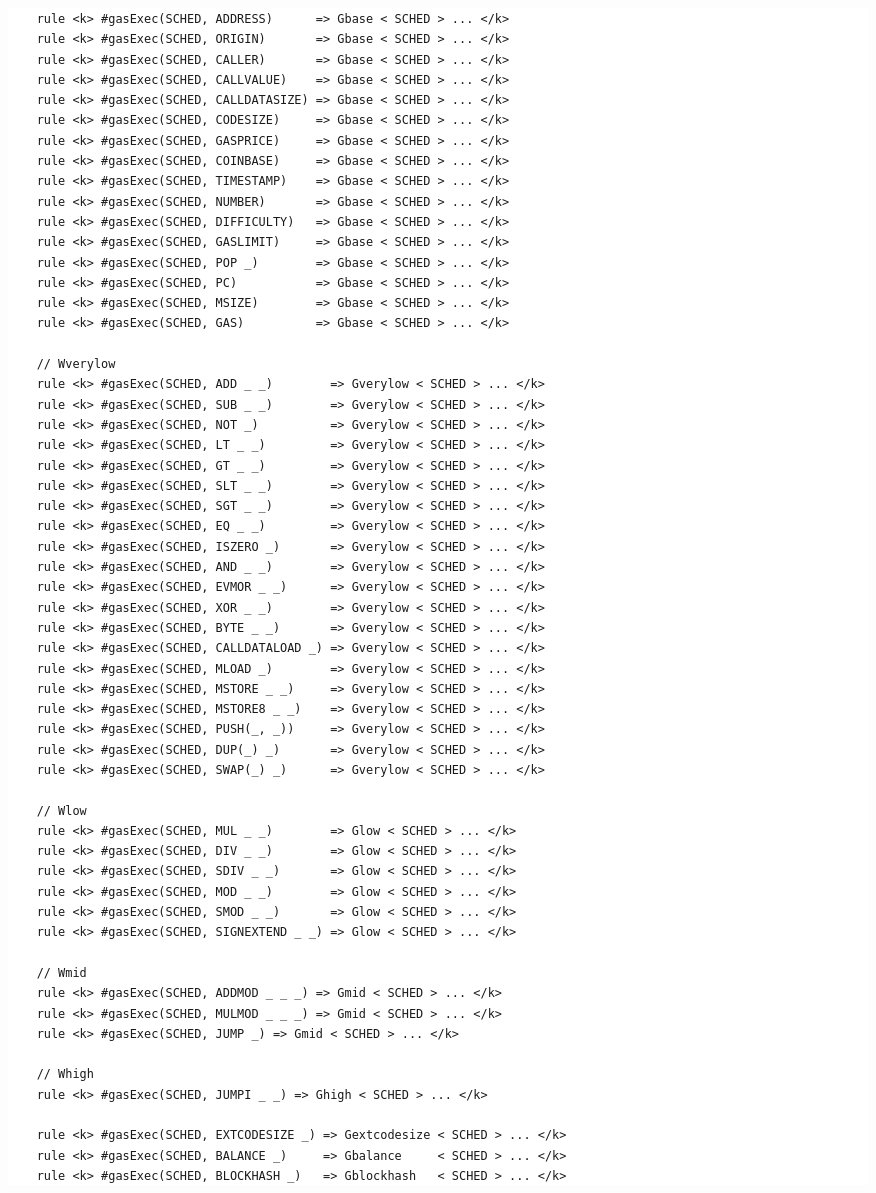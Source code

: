 ```{.k .uiuck .rvk}
    rule <k> #gasExec(SCHED, ADDRESS)      => Gbase < SCHED > ... </k>
    rule <k> #gasExec(SCHED, ORIGIN)       => Gbase < SCHED > ... </k>
    rule <k> #gasExec(SCHED, CALLER)       => Gbase < SCHED > ... </k>
    rule <k> #gasExec(SCHED, CALLVALUE)    => Gbase < SCHED > ... </k>
    rule <k> #gasExec(SCHED, CALLDATASIZE) => Gbase < SCHED > ... </k>
    rule <k> #gasExec(SCHED, CODESIZE)     => Gbase < SCHED > ... </k>
    rule <k> #gasExec(SCHED, GASPRICE)     => Gbase < SCHED > ... </k>
    rule <k> #gasExec(SCHED, COINBASE)     => Gbase < SCHED > ... </k>
    rule <k> #gasExec(SCHED, TIMESTAMP)    => Gbase < SCHED > ... </k>
    rule <k> #gasExec(SCHED, NUMBER)       => Gbase < SCHED > ... </k>
    rule <k> #gasExec(SCHED, DIFFICULTY)   => Gbase < SCHED > ... </k>
    rule <k> #gasExec(SCHED, GASLIMIT)     => Gbase < SCHED > ... </k>
    rule <k> #gasExec(SCHED, POP _)        => Gbase < SCHED > ... </k>
    rule <k> #gasExec(SCHED, PC)           => Gbase < SCHED > ... </k>
    rule <k> #gasExec(SCHED, MSIZE)        => Gbase < SCHED > ... </k>
    rule <k> #gasExec(SCHED, GAS)          => Gbase < SCHED > ... </k>

    // Wverylow
    rule <k> #gasExec(SCHED, ADD _ _)        => Gverylow < SCHED > ... </k>
    rule <k> #gasExec(SCHED, SUB _ _)        => Gverylow < SCHED > ... </k>
    rule <k> #gasExec(SCHED, NOT _)          => Gverylow < SCHED > ... </k>
    rule <k> #gasExec(SCHED, LT _ _)         => Gverylow < SCHED > ... </k>
    rule <k> #gasExec(SCHED, GT _ _)         => Gverylow < SCHED > ... </k>
    rule <k> #gasExec(SCHED, SLT _ _)        => Gverylow < SCHED > ... </k>
    rule <k> #gasExec(SCHED, SGT _ _)        => Gverylow < SCHED > ... </k>
    rule <k> #gasExec(SCHED, EQ _ _)         => Gverylow < SCHED > ... </k>
    rule <k> #gasExec(SCHED, ISZERO _)       => Gverylow < SCHED > ... </k>
    rule <k> #gasExec(SCHED, AND _ _)        => Gverylow < SCHED > ... </k>
    rule <k> #gasExec(SCHED, EVMOR _ _)      => Gverylow < SCHED > ... </k>
    rule <k> #gasExec(SCHED, XOR _ _)        => Gverylow < SCHED > ... </k>
    rule <k> #gasExec(SCHED, BYTE _ _)       => Gverylow < SCHED > ... </k>
    rule <k> #gasExec(SCHED, CALLDATALOAD _) => Gverylow < SCHED > ... </k>
    rule <k> #gasExec(SCHED, MLOAD _)        => Gverylow < SCHED > ... </k>
    rule <k> #gasExec(SCHED, MSTORE _ _)     => Gverylow < SCHED > ... </k>
    rule <k> #gasExec(SCHED, MSTORE8 _ _)    => Gverylow < SCHED > ... </k>
    rule <k> #gasExec(SCHED, PUSH(_, _))     => Gverylow < SCHED > ... </k>
    rule <k> #gasExec(SCHED, DUP(_) _)       => Gverylow < SCHED > ... </k>
    rule <k> #gasExec(SCHED, SWAP(_) _)      => Gverylow < SCHED > ... </k>

    // Wlow
    rule <k> #gasExec(SCHED, MUL _ _)        => Glow < SCHED > ... </k>
    rule <k> #gasExec(SCHED, DIV _ _)        => Glow < SCHED > ... </k>
    rule <k> #gasExec(SCHED, SDIV _ _)       => Glow < SCHED > ... </k>
    rule <k> #gasExec(SCHED, MOD _ _)        => Glow < SCHED > ... </k>
    rule <k> #gasExec(SCHED, SMOD _ _)       => Glow < SCHED > ... </k>
    rule <k> #gasExec(SCHED, SIGNEXTEND _ _) => Glow < SCHED > ... </k>

    // Wmid
    rule <k> #gasExec(SCHED, ADDMOD _ _ _) => Gmid < SCHED > ... </k>
    rule <k> #gasExec(SCHED, MULMOD _ _ _) => Gmid < SCHED > ... </k>
    rule <k> #gasExec(SCHED, JUMP _) => Gmid < SCHED > ... </k>

    // Whigh
    rule <k> #gasExec(SCHED, JUMPI _ _) => Ghigh < SCHED > ... </k>

    rule <k> #gasExec(SCHED, EXTCODESIZE _) => Gextcodesize < SCHED > ... </k>
    rule <k> #gasExec(SCHED, BALANCE _)     => Gbalance     < SCHED > ... </k>
    rule <k> #gasExec(SCHED, BLOCKHASH _)   => Gblockhash   < SCHED > ... </k>
```
